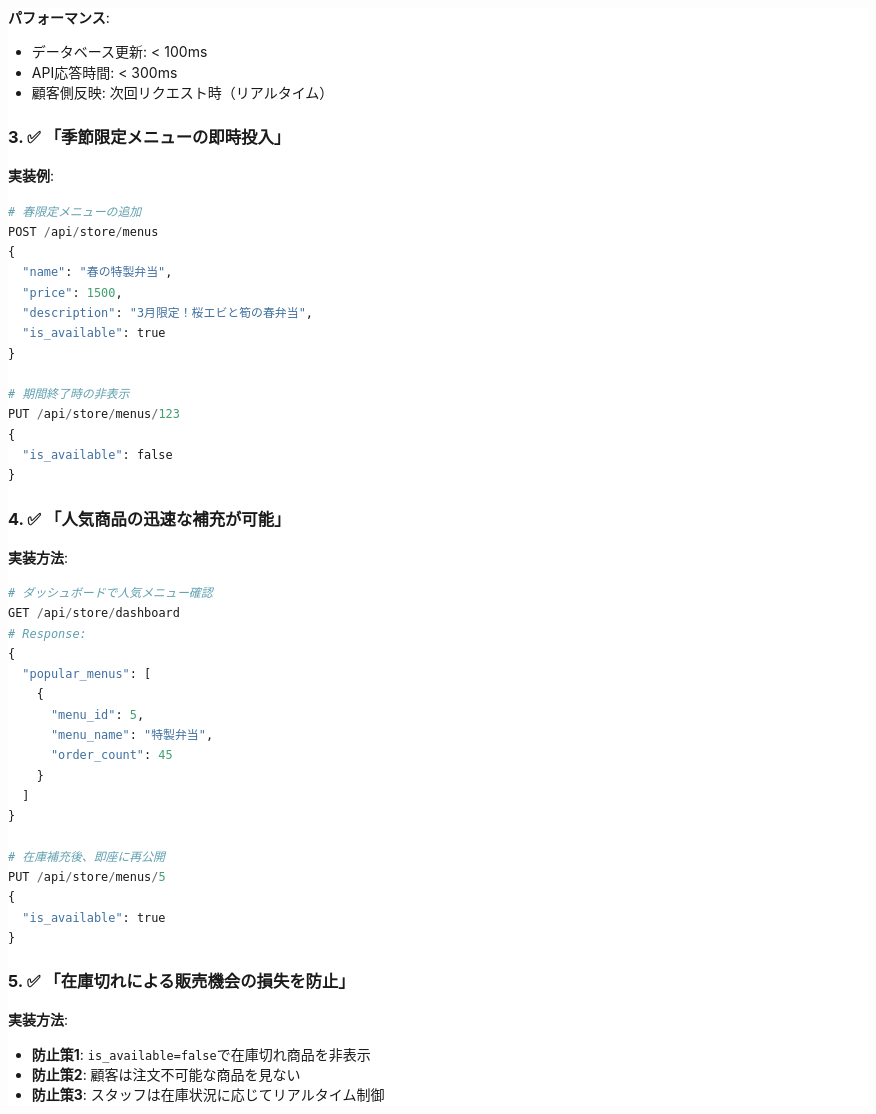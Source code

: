 **パフォーマンス**:
- データベース更新: < 100ms
- API応答時間: < 300ms
- 顧客側反映: 次回リクエスト時（リアルタイム）

### 3. ✅ 「季節限定メニューの即時投入」

**実装例**:
```python
# 春限定メニューの追加
POST /api/store/menus
{
  "name": "春の特製弁当",
  "price": 1500,
  "description": "3月限定！桜エビと筍の春弁当",
  "is_available": true
}

# 期間終了時の非表示
PUT /api/store/menus/123
{
  "is_available": false
}
```

### 4. ✅ 「人気商品の迅速な補充が可能」

**実装方法**:
```python
# ダッシュボードで人気メニュー確認
GET /api/store/dashboard
# Response:
{
  "popular_menus": [
    {
      "menu_id": 5,
      "menu_name": "特製弁当",
      "order_count": 45
    }
  ]
}

# 在庫補充後、即座に再公開
PUT /api/store/menus/5
{
  "is_available": true
}
```

### 5. ✅ 「在庫切れによる販売機会の損失を防止」

**実装方法**:
- **防止策1**: `is_available=false`で在庫切れ商品を非表示
- **防止策2**: 顧客は注文不可能な商品を見ない
- **防止策3**: スタッフは在庫状況に応じてリアルタイム制御
